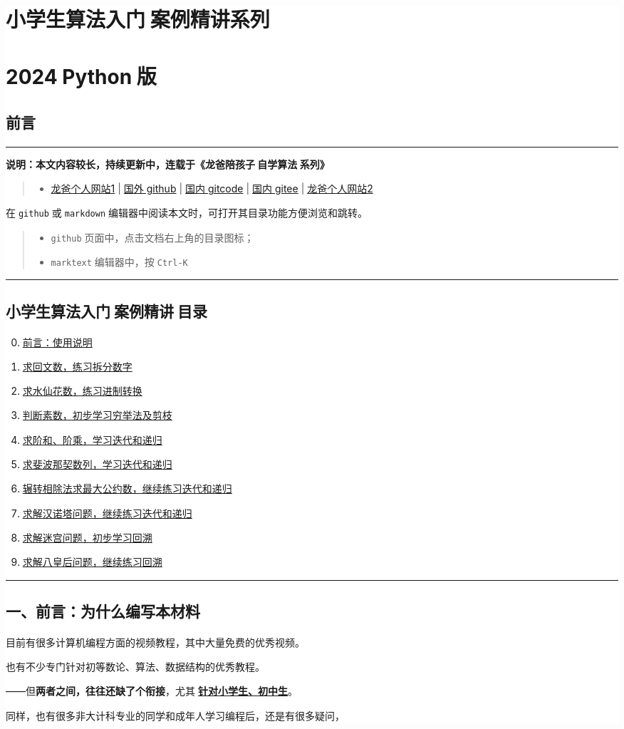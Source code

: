 # 小学生算法入门 案例精讲系列

# 2024 Python 版

## 前言

 ---

**说明：本文内容较长，持续更新中，连载于《龙爸陪孩子 自学算法 系列》**

> - [龙爸个人网站1](https://coffeedrunk.cn) | [国外 github](https://github.com/LoongBa/Algorithm_Learning_Insights) | [国内 gitcode](https://gitcode.com/LoongBa/Algorithm_Learning_Insights) | [国内 gitee](https://gitee.com/LoongBa/Algorithm_Learning_Insights) | [龙爸个人网站2](https://loongba.cn)

在 `github` 或 `markdown` 编辑器中阅读本文时，可打开其目录功能方便浏览和跳转。

> - `github` 页面中，点击文档右上角的目录图标；
> 
> - `marktext` 编辑器中，按 `Ctrl-K`

---

## 小学生算法入门 案例精讲 目录

0. [前言：使用说明](README.md)

1. [求回文数，练习拆分数字](Readme_01.md)

2. [求水仙花数，练习进制转换](Readme_02.md)

3. [判断素数，初步学习穷举法及剪枝](Readme_03.md)

4. [求阶和、阶乘，学习迭代和递归](Readme_04.md)

5. [求斐波那契数列，学习迭代和递归](Readme_05.md)

6. [辗转相除法求最大公约数，继续练习迭代和递归](Readme_06.md)

7. [求解汉诺塔问题，继续练习迭代和递归](Readme_07.md)

8. [求解迷宫问题，初步学习回溯](Readme_08.md)

9. [求解八皇后问题，继续练习回溯](Readme_09.md)

---

## 一、前言：为什么编写本材料

目前有很多计算机编程方面的视频教程，其中大量免费的优秀视频。

也有不少专门针对初等数论、算法、数据结构的优秀教程。

——但**两者之间，往往还缺了个衔接**，尤其 <u>**针对小学生、初中生**</u>。

同样，也有很多非大计科专业的同学和成年人学习编程后，还是有很多疑问，
